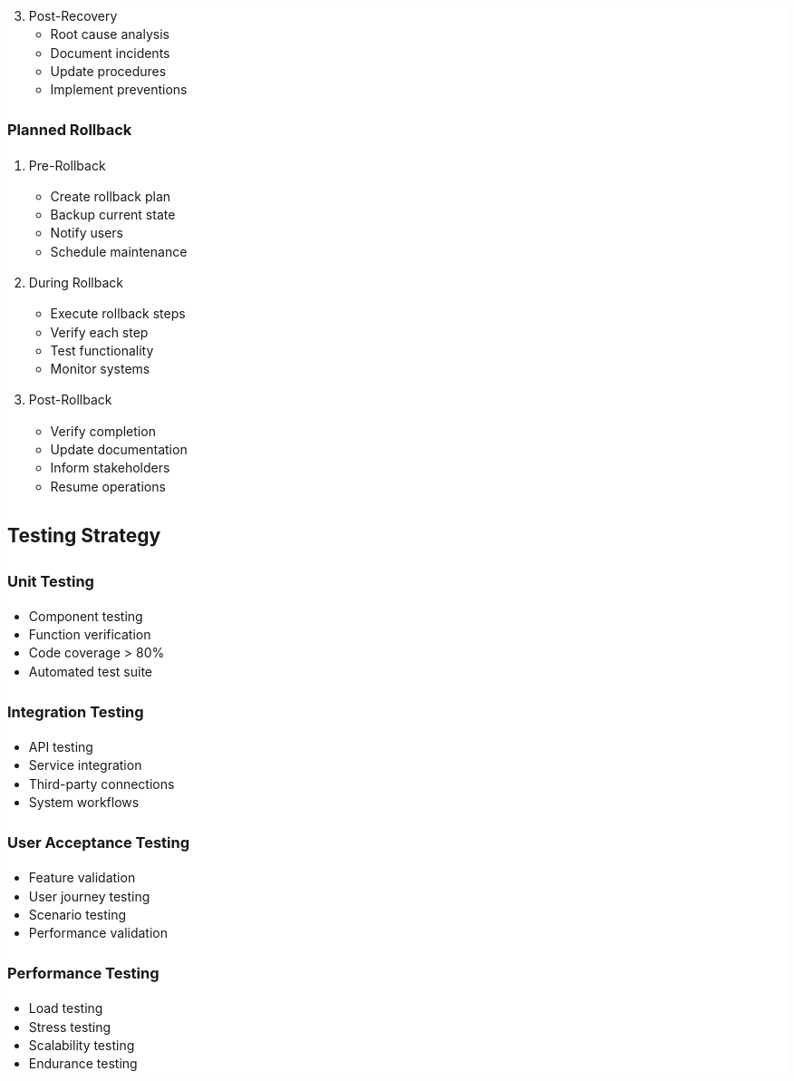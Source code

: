 3. Post-Recovery
   - Root cause analysis
   - Document incidents
   - Update procedures
   - Implement preventions

### Planned Rollback
1. Pre-Rollback
   - Create rollback plan
   - Backup current state
   - Notify users
   - Schedule maintenance

2. During Rollback
   - Execute rollback steps
   - Verify each step
   - Test functionality
   - Monitor systems

3. Post-Rollback
   - Verify completion
   - Update documentation
   - Inform stakeholders
   - Resume operations

## Testing Strategy

### Unit Testing
- Component testing
- Function verification
- Code coverage > 80%
- Automated test suite

### Integration Testing
- API testing
- Service integration
- Third-party connections
- System workflows

### User Acceptance Testing
- Feature validation
- User journey testing
- Scenario testing
- Performance validation

### Performance Testing
- Load testing
- Stress testing
- Scalability testing
- Endurance testing
